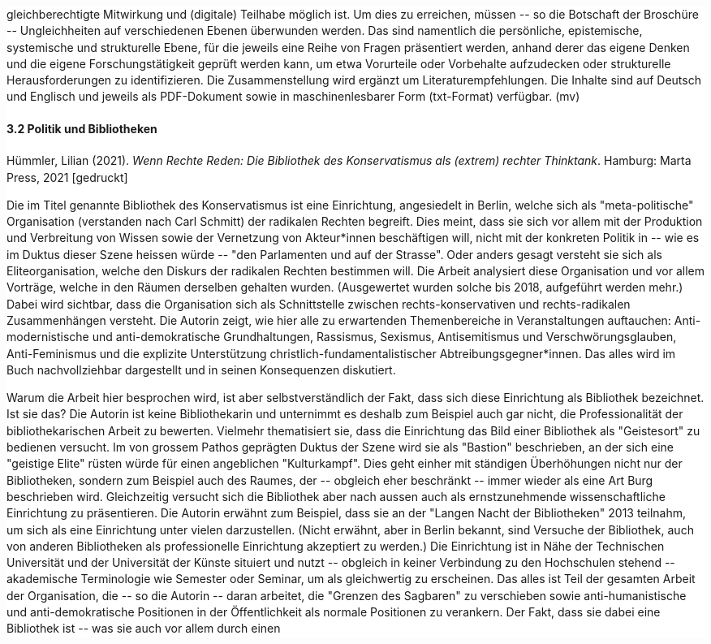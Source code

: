 gleichberechtigte Mitwirkung und (digitale) Teilhabe möglich ist. Um
dies zu erreichen, müssen -- so die Botschaft der Broschüre --
Ungleichheiten auf verschiedenen Ebenen überwunden werden. Das sind
namentlich die persönliche, epistemische, systemische und strukturelle
Ebene, für die jeweils eine Reihe von Fragen präsentiert werden, anhand
derer das eigene Denken und die eigene Forschungstätigkeit geprüft
werden kann, um etwa Vorurteile oder Vorbehalte aufzudecken oder
strukturelle Herausforderungen zu identifizieren. Die Zusammenstellung
wird ergänzt um Literaturempfehlungen. Die Inhalte sind auf Deutsch und
Englisch und jeweils als PDF-Dokument sowie in maschinenlesbarer Form
(txt-Format) verfügbar. (mv)

#### 3.2 Politik und Bibliotheken

Hümmler, Lilian (2021). *Wenn Rechte Reden: Die Bibliothek des
Konservatismus als (extrem) rechter Thinktank*. Hamburg: Marta Press,
2021 [gedruckt]

Die im Titel genannte Bibliothek des Konservatismus ist eine
Einrichtung, angesiedelt in Berlin, welche sich als "meta-politische"
Organisation (verstanden nach Carl Schmitt) der radikalen Rechten
begreift. Dies meint, dass sie sich vor allem mit der Produktion und
Verbreitung von Wissen sowie der Vernetzung von Akteur\*innen
beschäftigen will, nicht mit der konkreten Politik in -- wie es im
Duktus dieser Szene heissen würde -- "den Parlamenten und auf der
Strasse". Oder anders gesagt versteht sie sich als Eliteorganisation,
welche den Diskurs der radikalen Rechten bestimmen will. Die Arbeit
analysiert diese Organisation und vor allem Vorträge, welche in den
Räumen derselben gehalten wurden. (Ausgewertet wurden solche bis 2018,
aufgeführt werden mehr.) Dabei wird sichtbar, dass die Organisation sich
als Schnittstelle zwischen rechts-konservativen und rechts-radikalen
Zusammenhängen versteht. Die Autorin zeigt, wie hier alle zu erwartenden
Themenbereiche in Veranstaltungen auftauchen: Anti-modernistische und
anti-demokratische Grundhaltungen, Rassismus, Sexismus, Antisemitismus
und Verschwörungsglauben, Anti-Feminismus und die explizite
Unterstützung christlich-fundamentalistischer Abtreibungsgegner\*innen.
Das alles wird im Buch nachvollziehbar dargestellt und in seinen
Konsequenzen diskutiert.

Warum die Arbeit hier besprochen wird, ist aber selbstverständlich der
Fakt, dass sich diese Einrichtung als Bibliothek bezeichnet. Ist sie
das? Die Autorin ist keine Bibliothekarin und unternimmt es deshalb zum
Beispiel auch gar nicht, die Professionalität der bibliothekarischen
Arbeit zu bewerten. Vielmehr thematisiert sie, dass die Einrichtung das
Bild einer Bibliothek als "Geistesort" zu bedienen versucht. Im von
grossem Pathos geprägten Duktus der Szene wird sie als "Bastion"
beschrieben, an der sich eine "geistige Elite" rüsten würde für einen
angeblichen "Kulturkampf". Dies geht einher mit ständigen Überhöhungen
nicht nur der Bibliotheken, sondern zum Beispiel auch des Raumes, der --
obgleich eher beschränkt -- immer wieder als eine Art Burg beschrieben
wird. Gleichzeitig versucht sich die Bibliothek aber nach aussen auch
als ernstzunehmende wissenschaftliche Einrichtung zu präsentieren. Die
Autorin erwähnt zum Beispiel, dass sie an der "Langen Nacht der
Bibliotheken" 2013 teilnahm, um sich als eine Einrichtung unter vielen
darzustellen. (Nicht erwähnt, aber in Berlin bekannt, sind Versuche der
Bibliothek, auch von anderen Bibliotheken als professionelle Einrichtung
akzeptiert zu werden.) Die Einrichtung ist in Nähe der Technischen
Universität und der Universität der Künste situiert und nutzt --
obgleich in keiner Verbindung zu den Hochschulen stehend -- akademische
Terminologie wie Semester oder Seminar, um als gleichwertig zu
erscheinen. Das alles ist Teil der gesamten Arbeit der Organisation, die
-- so die Autorin -- daran arbeitet, die "Grenzen des Sagbaren" zu
verschieben sowie anti-humanistische und anti-demokratische Positionen
in der Öffentlichkeit als normale Positionen zu verankern. Der Fakt,
dass sie dabei eine Bibliothek ist -- was sie auch vor allem durch einen